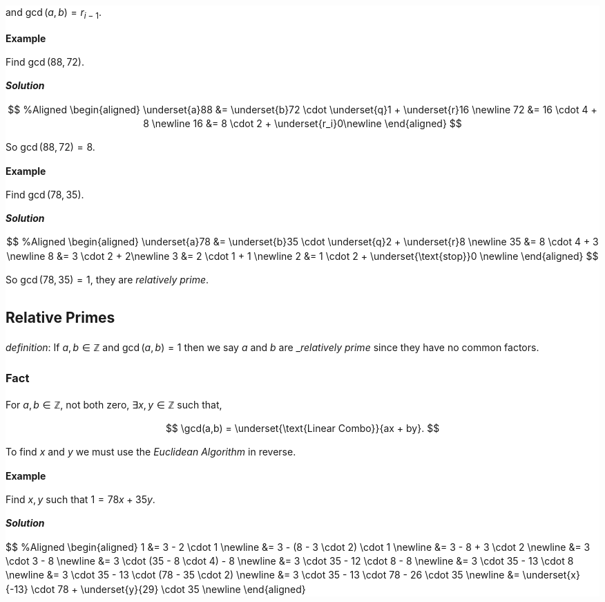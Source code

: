 and $\gcd(a,b) = r_{i-1}$.

**Example**

Find $\gcd(88,72)$.

**_Solution_**

$$ %Aligned
\begin{aligned}
    \underset{a}88 &= \underset{b}72 \cdot \underset{q}1 + \underset{r}16 \newline
    72 &= 16 \cdot 4 + 8 \newline
    16 &= 8 \cdot 2 + \underset{r_i}0\newline
\end{aligned}
$$

So $\gcd(88,72) = 8$.

**Example**

Find $\gcd(78,35)$.

**_Solution_**

$$ %Aligned
\begin{aligned}
    \underset{a}78 &= \underset{b}35 \cdot \underset{q}2 + \underset{r}8 \newline
    35 &= 8 \cdot 4 + 3 \newline
    8 &= 3 \cdot 2 + 2\newline
    3 &= 2 \cdot 1 + 1 \newline
    2 &= 1 \cdot 2 + \underset{\text{stop}}0 \newline
\end{aligned}
$$

So $\gcd(78,35) = 1$, they are _relatively prime_.

## Relative Primes

_definition_: If $a,b \in \mathbb Z$ and $\gcd(a,b) = 1$ then we say $a$ and $b$ are __relatively prime_ since they have no common factors.


### Fact

For $a,b \in \mathbb Z$, not both zero, $\exists x,y \in \mathbb Z$ such that,

$$
    \gcd(a,b) = \underset{\text{Linear Combo}}{ax + by}.
$$

To find $x$ and $y$ we must use the _Euclidean Algorithm_ in reverse.

**Example**

Find $x,y$ such that $1 = 78x + 35y$.

**_Solution_**

$$ %Aligned
\begin{aligned}
    1 &= 3 - 2 \cdot 1 \newline
    &= 3 - (8 - 3 \cdot 2) \cdot 1 \newline
    &= 3 - 8 + 3 \cdot 2 \newline
    &= 3 \cdot 3 - 8 \newline
    &= 3 \cdot (35 - 8 \cdot 4) - 8 \newline
    &= 3 \cdot 35 - 12 \cdot 8 - 8 \newline
    &= 3 \cdot 35 - 13 \cdot 8 \newline
    &= 3 \cdot 35 - 13 \cdot (78 - 35 \cdot 2) \newline
    &= 3 \cdot 35 - 13 \cdot 78 - 26 \cdot 35 \newline
    &= \underset{x}{-13} \cdot 78 + \underset{y}{29} \cdot 35 \newline
\end{aligned}